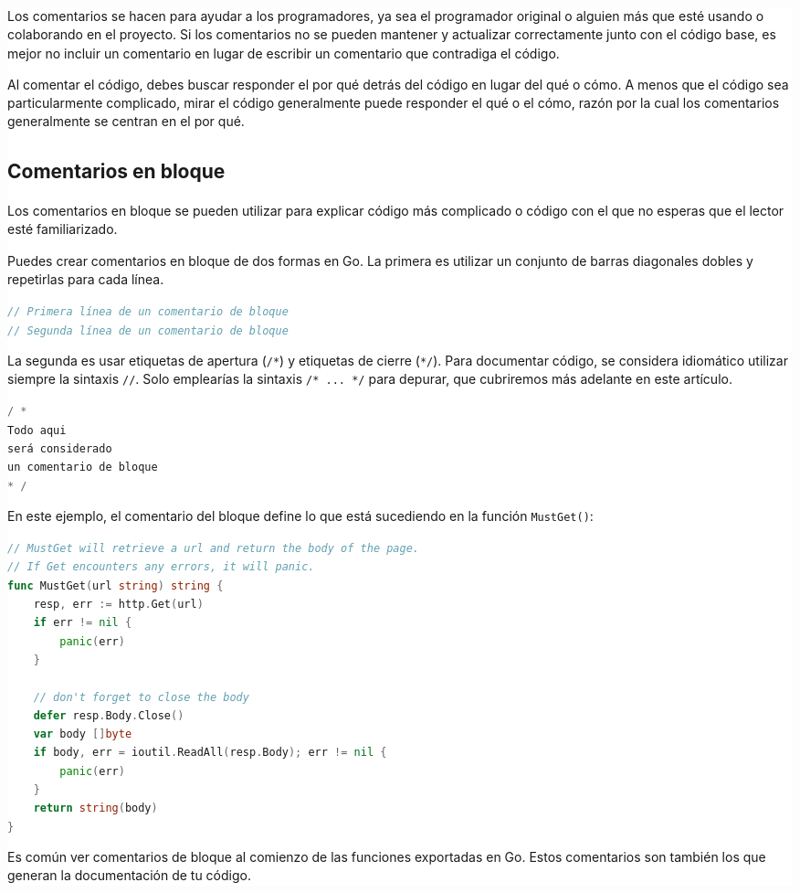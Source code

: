 Los comentarios se hacen para ayudar a los programadores, ya sea el programador original o alguien más que esté usando o colaborando en el proyecto. Si los comentarios no se pueden mantener y actualizar correctamente junto con el código base, es mejor no incluir un comentario en lugar de escribir un comentario que  contradiga el código.

Al comentar el código, debes buscar responder el por qué detrás del código en lugar del qué o cómo. A menos que el código sea particularmente complicado, mirar el código generalmente puede responder el qué o el cómo, razón por la cual los comentarios generalmente se centran en el por qué.

## Comentarios en bloque

Los comentarios en bloque se pueden utilizar para explicar código más complicado o código con el que no esperas que el lector esté familiarizado.

Puedes crear comentarios en bloque de dos formas en Go. La primera es utilizar un conjunto de barras diagonales dobles y repetirlas para cada línea.

```go
// Primera línea de un comentario de bloque
// Segunda línea de un comentario de bloque
```

La segunda es usar etiquetas de apertura (`/*`) y etiquetas de cierre (`*/`). Para documentar código, se considera idiomático utilizar siempre la sintaxis `//`. Solo emplearías la sintaxis `/* ... */` para depurar, que cubriremos más adelante en este artículo.

```go
/ *
Todo aqui
será considerado
un comentario de bloque
* /
```

En este ejemplo, el comentario del bloque define lo que está sucediendo en la función `MustGet()`:

```go
// MustGet will retrieve a url and return the body of the page.
// If Get encounters any errors, it will panic.
func MustGet(url string) string {
	resp, err := http.Get(url)
	if err != nil {
		panic(err)
	}

	// don't forget to close the body
	defer resp.Body.Close()
	var body []byte
	if body, err = ioutil.ReadAll(resp.Body); err != nil {
		panic(err)
	}
	return string(body)
}
```

Es común ver comentarios de bloque al comienzo de las funciones exportadas en Go. Estos comentarios son también los que generan la documentación de tu código. 

